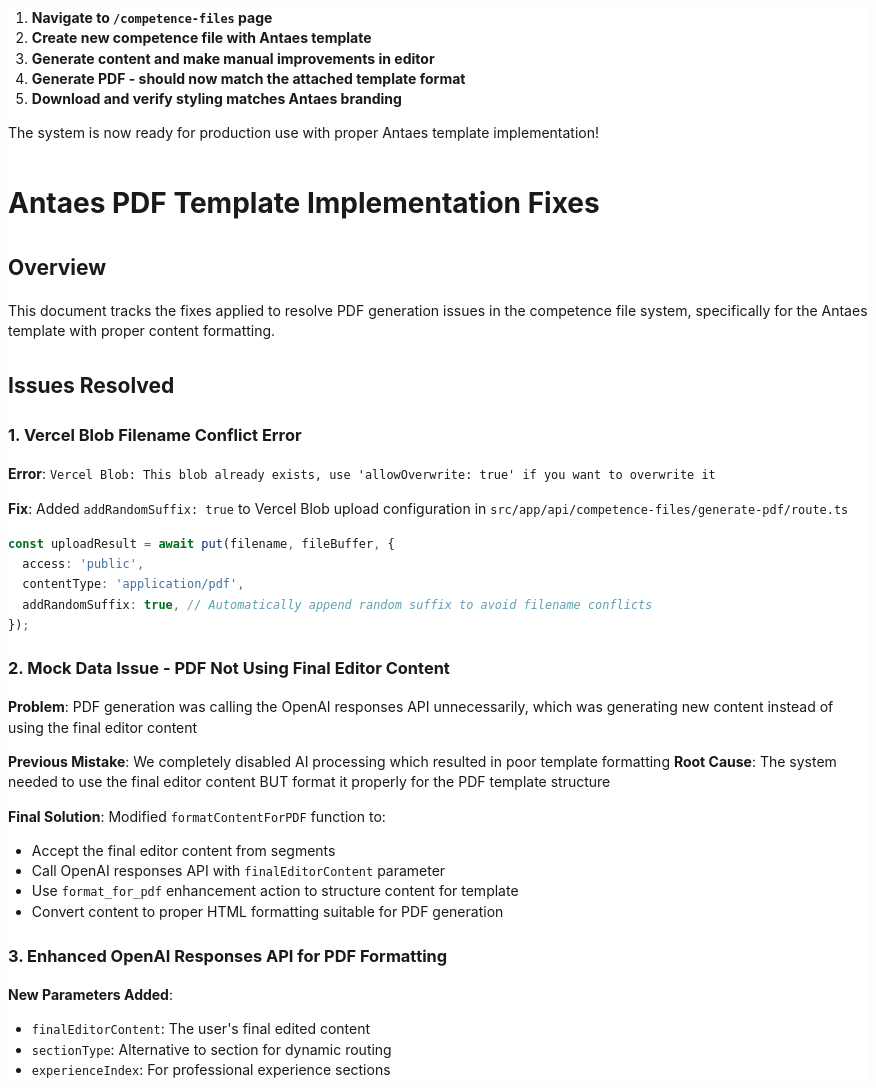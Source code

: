 1. **Navigate to `/competence-files` page**
2. **Create new competence file with Antaes template**
3. **Generate content and make manual improvements in editor**
4. **Generate PDF - should now match the attached template format**
5. **Download and verify styling matches Antaes branding**

The system is now ready for production use with proper Antaes template implementation!

# Antaes PDF Template Implementation Fixes

## Overview
This document tracks the fixes applied to resolve PDF generation issues in the competence file system, specifically for the Antaes template with proper content formatting.

## Issues Resolved

### 1. Vercel Blob Filename Conflict Error
**Error**: `Vercel Blob: This blob already exists, use 'allowOverwrite: true' if you want to overwrite it`

**Fix**: Added `addRandomSuffix: true` to Vercel Blob upload configuration in `src/app/api/competence-files/generate-pdf/route.ts`

```typescript
const uploadResult = await put(filename, fileBuffer, {
  access: 'public',
  contentType: 'application/pdf',
  addRandomSuffix: true, // Automatically append random suffix to avoid filename conflicts
});
```

### 2. Mock Data Issue - PDF Not Using Final Editor Content  
**Problem**: PDF generation was calling the OpenAI responses API unnecessarily, which was generating new content instead of using the final editor content

**Previous Mistake**: We completely disabled AI processing which resulted in poor template formatting
**Root Cause**: The system needed to use the final editor content BUT format it properly for the PDF template structure

**Final Solution**: Modified `formatContentForPDF` function to:
- Accept the final editor content from segments
- Call OpenAI responses API with `finalEditorContent` parameter 
- Use `format_for_pdf` enhancement action to structure content for template
- Convert content to proper HTML formatting suitable for PDF generation

### 3. Enhanced OpenAI Responses API for PDF Formatting
**New Parameters Added**:
- `finalEditorContent`: The user's final edited content
- `sectionType`: Alternative to section for dynamic routing
- `experienceIndex`: For professional experience sections
